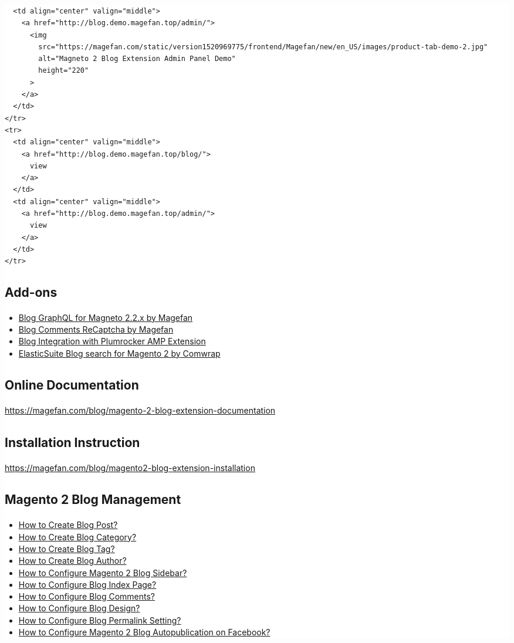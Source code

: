       <td align="center" valign="middle">
        <a href="http://blog.demo.magefan.top/admin/">
          <img
            src="https://magefan.com/static/version1520969775/frontend/Magefan/new/en_US/images/product-tab-demo-2.jpg"
            alt="Magneto 2 Blog Extension Admin Panel Demo"
            height="220"
          >
        </a>
      </td>
    </tr>
    <tr>
      <td align="center" valign="middle">
        <a href="http://blog.demo.magefan.top/blog/">
          view
        </a>
      </td>
      <td align="center" valign="middle">
        <a href="http://blog.demo.magefan.top/admin/">
          view
        </a>
      </td>
    </tr>
  </tbody>
</table>

## Add-ons
  * [Blog GraphQL for Magneto 2.2.x by Magefan](https://github.com/magefan/module-blog-graph-ql)
  * [Blog Comments ReCaptcha by Magefan](https://github.com/magefan/module-blog-comments-recaptcha)
  * [Blog Integration with Plumrocker AMP Extension](https://github.com/magefan/module-blog-amp)
  * [ElasticSuite Blog search for Magento 2 by Comwrap](https://github.com/comwrap/Comwrap_ElasticsuiteBlog)


## Online Documentation
https://magefan.com/blog/magento-2-blog-extension-documentation


## Installation Instruction
https://magefan.com/blog/magento2-blog-extension-installation

## Magento 2 Blog Management
* [How to Create Blog Post?](https://magefan.com/blog/new-blog-post-in-magento-2)
* [How to Create Blog Category?](https://magefan.com/blog/new-blog-category-in-magento-2)
* [How to Create Blog Tag?](https://magefan.com/magento2-blog-extension/new-tag)
* [How to Create Blog Author?](https://magefan.com/magento-2-blog-extension/manage-author)
* [How to Configure Magento 2 Blog Sidebar?](https://magefan.com/magento2-blog-extension/sidebar)
* [How to Configure Blog Index Page?](https://magefan.com/magento-2-blog-extension/blog-index-page)
* [How to Configure Blog Comments?](https://magefan.com/magento2-blog-extension/comments-configuration)
* [How to Configure Blog Design?](https://magefan.com/magento2-blog-extension/design-configuration)
* [How to Configure Blog Permalink Setting?](https://magefan.com/blog/manage-magento-2-blog-permalink-settings)
* [How to Configure Magento 2 Blog Autopublication on Facebook?](https://magefan.com/magento2-blog-extension/facebook-auto-publishing)
